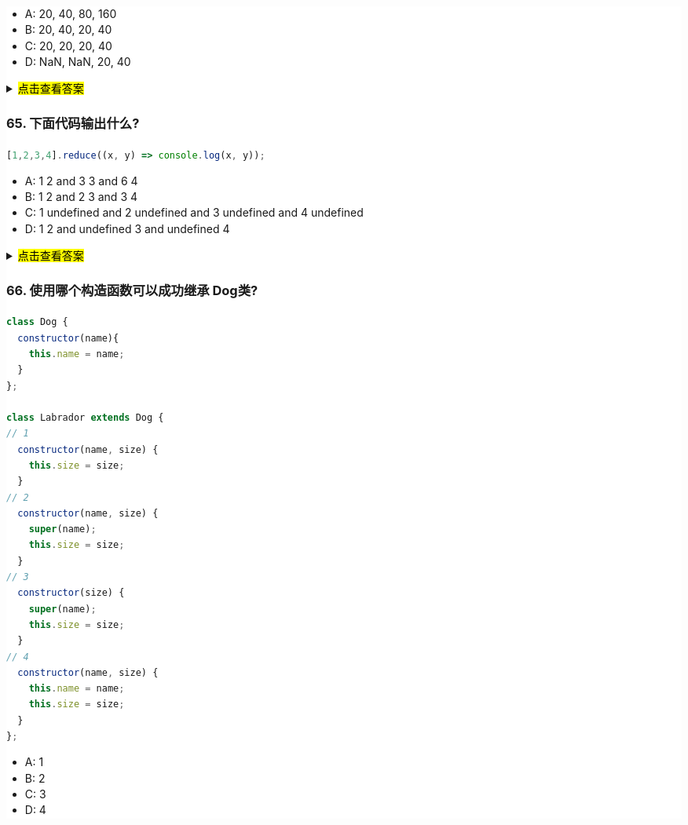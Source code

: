 * A: 20, 40, 80, 160
* B: 20, 40, 20, 40
* C: 20, 20, 20, 40
* D: NaN, NaN, 20, 40

<details><summary><mark>点击查看答案</mark></summary></details>

### 65. 下面代码输出什么?
``` js
[1,2,3,4].reduce((x, y) => console.log(x, y));
```

* A: 1 2 and 3 3 and 6 4
* B: 1 2 and 2 3 and 3 4
* C: 1 undefined and 2 undefined and 3 undefined and 4 undefined
* D: 1 2 and undefined 3 and undefined 4

<details><summary><mark>点击查看答案</mark></summary></details>

### 66. 使用哪个构造函数可以成功继承 Dog类?
``` js
class Dog {
  constructor(name){    
    this.name = name; 
  }
};

class Labrador extends Dog {  
// 1
  constructor(name, size) {    
    this.size = size;  
  }
// 2
  constructor(name, size) {
    super(name);    
    this.size = size; 
  }
// 3
  constructor(size) {
    super(name);    
    this.size = size; 
  }
// 4
  constructor(name, size) {    
    this.name = name;    
    this.size = size;  
  }
};
```

* A: 1
* B: 2
* C: 3
* D: 4
